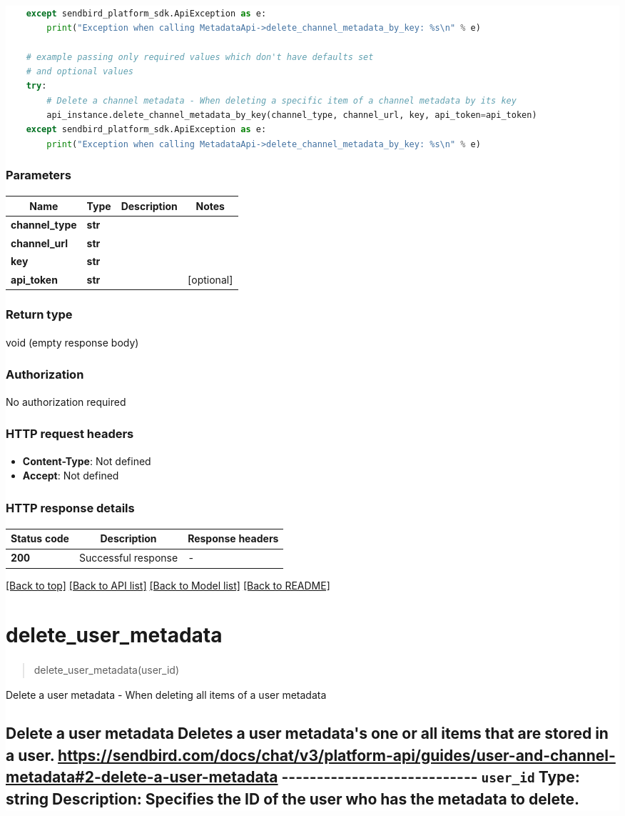 ```python
    except sendbird_platform_sdk.ApiException as e:
        print("Exception when calling MetadataApi->delete_channel_metadata_by_key: %s\n" % e)

    # example passing only required values which don't have defaults set
    # and optional values
    try:
        # Delete a channel metadata - When deleting a specific item of a channel metadata by its key
        api_instance.delete_channel_metadata_by_key(channel_type, channel_url, key, api_token=api_token)
    except sendbird_platform_sdk.ApiException as e:
        print("Exception when calling MetadataApi->delete_channel_metadata_by_key: %s\n" % e)
```


### Parameters

Name | Type | Description  | Notes
------------- | ------------- | ------------- | -------------
 **channel_type** | **str**|  |
 **channel_url** | **str**|  |
 **key** | **str**|  |
 **api_token** | **str**|  | [optional]

### Return type

void (empty response body)

### Authorization

No authorization required

### HTTP request headers

 - **Content-Type**: Not defined
 - **Accept**: Not defined


### HTTP response details

| Status code | Description | Response headers |
|-------------|-------------|------------------|
**200** | Successful response |  -  |

[[Back to top]](#) [[Back to API list]](../README.md#documentation-for-api-endpoints) [[Back to Model list]](../README.md#documentation-for-models) [[Back to README]](../README.md)

# **delete_user_metadata**
> delete_user_metadata(user_id)

Delete a user metadata - When deleting all items of a user metadata

## Delete a user metadata  Deletes a user metadata's one or all items that are stored in a user.  https://sendbird.com/docs/chat/v3/platform-api/guides/user-and-channel-metadata#2-delete-a-user-metadata ----------------------------   `user_id`      Type: string      Description: Specifies the ID of the user who has the metadata to delete.
